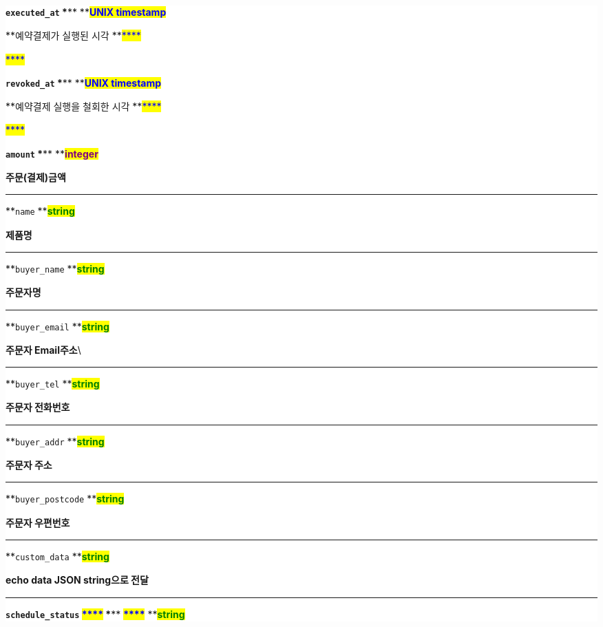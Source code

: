 **`executed_at`  **<mark style="color:red;">**\***</mark>**    **<mark style="color:blue;">**UNIX timestamp**</mark>

**예약결제가 실행된 시각 **<mark style="color:blue;">****</mark>&#x20;

<mark style="color:blue;">****</mark>

**`revoked_at`  **<mark style="color:red;">**\***</mark>**    **<mark style="color:blue;">**UNIX timestamp**</mark>

**예약결제 실행을 철회한 시각 **<mark style="color:blue;">****</mark>&#x20;

<mark style="color:blue;">****</mark>

**`amount`  **<mark style="color:red;">**\***</mark>**  **<mark style="color:purple;">**integer**</mark>

**주문(결제)금액**

****

**`name`    **<mark style="color:green;">**string**</mark>

**제품명**

****

**`buyer_name`    **<mark style="color:green;">**string**</mark>

**주문자명**

****

**`buyer_email`    **<mark style="color:green;">**string**</mark>

**주문자 Email주소**\
****

**`buyer_tel`    **<mark style="color:green;">**string**</mark>

**주문자 전화번호**

****

**`buyer_addr`    **<mark style="color:green;">**string**</mark>

**주문자 주소**

****

**`buyer_postcode`    **<mark style="color:green;">**string**</mark>

**주문자 우편번호**

****

**`custom_data`    **<mark style="color:green;">**string**</mark>

**echo data JSON string으로 전달**

****

**`schedule_status`  **<mark style="color:blue;">****</mark>**  **<mark style="color:red;">**\***</mark>**  **<mark style="color:blue;">****</mark>** **<mark style="color:green;">**string**</mark>
